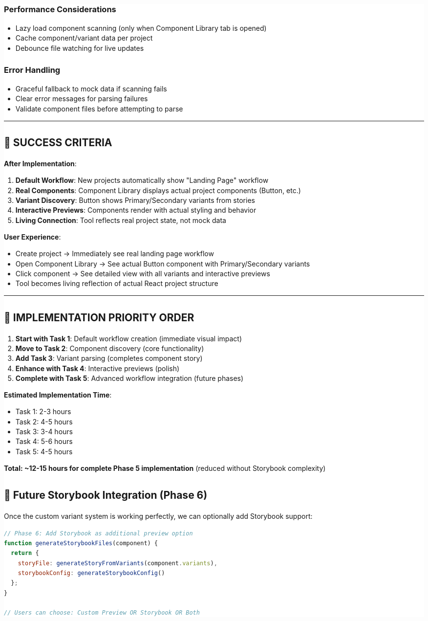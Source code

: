 ### **Performance Considerations**
- Lazy load component scanning (only when Component Library tab is opened)
- Cache component/variant data per project
- Debounce file watching for live updates

### **Error Handling**
- Graceful fallback to mock data if scanning fails
- Clear error messages for parsing failures
- Validate component files before attempting to parse

---

## 🎯 SUCCESS CRITERIA

**After Implementation**:
1. **Default Workflow**: New projects automatically show "Landing Page" workflow
2. **Real Components**: Component Library displays actual project components (Button, etc.)
3. **Variant Discovery**: Button shows Primary/Secondary variants from stories
4. **Interactive Previews**: Components render with actual styling and behavior
5. **Living Connection**: Tool reflects real project state, not mock data

**User Experience**:
- Create project → Immediately see real landing page workflow
- Open Component Library → See actual Button component with Primary/Secondary variants
- Click component → See detailed view with all variants and interactive previews
- Tool becomes living reflection of actual React project structure

---

## 🚀 IMPLEMENTATION PRIORITY ORDER

1. **Start with Task 1**: Default workflow creation (immediate visual impact)
2. **Move to Task 2**: Component discovery (core functionality)
3. **Add Task 3**: Variant parsing (completes component story)
4. **Enhance with Task 4**: Interactive previews (polish)
5. **Complete with Task 5**: Advanced workflow integration (future phases)

**Estimated Implementation Time**: 
- Task 1: 2-3 hours
- Task 2: 4-5 hours  
- Task 3: 3-4 hours
- Task 4: 5-6 hours
- Task 5: 4-5 hours

**Total: ~12-15 hours for complete Phase 5 implementation** (reduced without Storybook complexity)

## 🎯 **Future Storybook Integration (Phase 6)**

Once the custom variant system is working perfectly, we can optionally add Storybook support:

```javascript
// Phase 6: Add Storybook as additional preview option
function generateStorybookFiles(component) {
  return {
    storyFile: generateStoryFromVariants(component.variants),
    storybookConfig: generateStorybookConfig()
  };
}

// Users can choose: Custom Preview OR Storybook OR Both
```
